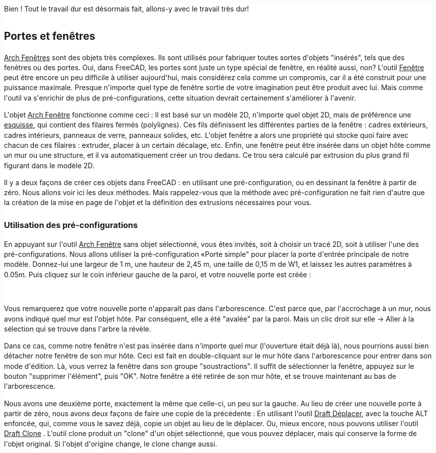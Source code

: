 Bien ! Tout le travail dur est désormais fait, allons-y avec le travail très dur!



## Portes et fenêtres 

[Arch Fenêtres](Arch_Window/fr.md) sont des objets très complexes. Ils sont utilisés pour fabriquer toutes sortes d\'objets \"insérés\", tels que des fenêtres ou des portes. Oui, dans FreeCAD, les portes sont juste un type spécial de fenêtre, en réalité aussi, non? L\'outil [Fenêtre](Arch_Window/fr.md) peut être encore un peu difficile à utiliser aujourd\'hui, mais considérez cela comme un compromis, car il a été construit pour une puissance maximale. Presque n\'importe quel type de fenêtre sortie de votre imagination peut être produit avec lui. Mais comme l\'outil va s\'enrichir de plus de pré-configurations, cette situation devrait certainement s\'améliorer à l\'avenir.

L\'objet [Arch Fenêtre](Arch_Window/fr.md) fonctionne comme ceci : Il est basé sur un modèle 2D, n\'importe quel objet 2D, mais de préférence une [esquisse](Sketcher_Workbench/fr.md), qui contient des filaires fermés (polylignes). Ces fils définissent les différentes parties de la fenêtre : cadres extérieurs, cadres intérieurs, panneaux de verre, panneaux solides, etc. L\'objet fenêtre a alors une propriété qui stocke quoi faire avec chacun de ces filaires : extruder, placer à un certain décalage, etc. Enfin, une fenêtre peut être insérée dans un objet hôte comme un mur ou une structure, et il va automatiquement créer un trou dedans. Ce trou sera calculé par extrusion du plus grand fil figurant dans le modèle 2D.

Il y a deux façons de créer ces objets dans FreeCAD : en utilisant une pré-configuration, ou en dessinant la fenêtre à partir de zéro. Nous allons voir ici les deux méthodes. Mais rappelez-vous que la méthode avec pré-configuration ne fait rien d\'autre que la création de la mise en page de l\'objet et la définition des extrusions nécessaires pour vous.



### Utilisation des pré-configurations 

En appuyant sur l\'outil [Arch Fenêtre](Arch_Window/fr.md) sans objet sélectionné, vous êtes invités, soit à choisir un tracé 2D, soit à utiliser l\'une des pré-configurations. Nous allons utiliser la pré-configuration «Porte simple\" pour placer la porte d\'entrée principale de notre modèle. Donnez-lui une largeur de 1 m, une hauteur de 2,45 m, une taille de 0,15 m de W1, et laissez les autres paramètres à 0.05m. Puis cliquez sur le coin inférieur gauche de la paroi, et votre nouvelle porte est créée :

<img alt="" src=images/Arch_tutorial_23.jpg  style="width:1024px;">

Vous remarquerez que votre nouvelle porte n\'apparaît pas dans l\'arborescence. C\'est parce que, par l\'accrochage à un mur, nous avons indiqué quel mur est l\'objet hôte. Par conséquent, elle a été \"avalée\" par la paroi. Mais un clic droit sur elle → Aller à la sélection qui se trouve dans l\'arbre la révèle.

Dans ce cas, comme notre fenêtre n\'est pas insérée dans n\'importe quel mur (l\'ouverture était déjà là), nous pourrions aussi bien détacher notre fenêtre de son mur hôte. Ceci est fait en double-cliquant sur le mur hôte dans l\'arborescence pour entrer dans son mode d\'édition. Là, vous verrez la fenêtre dans son groupe \"soustractions\". Il suffit de sélectionner la fenêtre, appuyez sur le bouton \"supprimer l\'élément\", puis \"OK\". Notre fenêtre a été retirée de son mur hôte, et se trouve maintenant au bas de l\'arborescence.

Nous avons une deuxième porte, exactement la même que celle-ci, un peu sur la gauche. Au lieu de créer une nouvelle porte à partir de zéro, nous avons deux façons de faire une copie de la précédente : En utilisant l\'outil [Draft Déplacer](Draft_Move/fr.md), avec la touche ALT enfoncée, qui, comme vous le savez déjà, copie un objet au lieu de le déplacer. Ou, mieux encore, nous pouvons utiliser l\'outil [Draft Clone](Draft_Clone/fr.md) . L\'outil clone produit un \"clone\" d\'un objet sélectionné, que vous pouvez déplacer, mais qui conserve la forme de l\'objet original. Si l\'objet d\'origine change, le clone change aussi.
